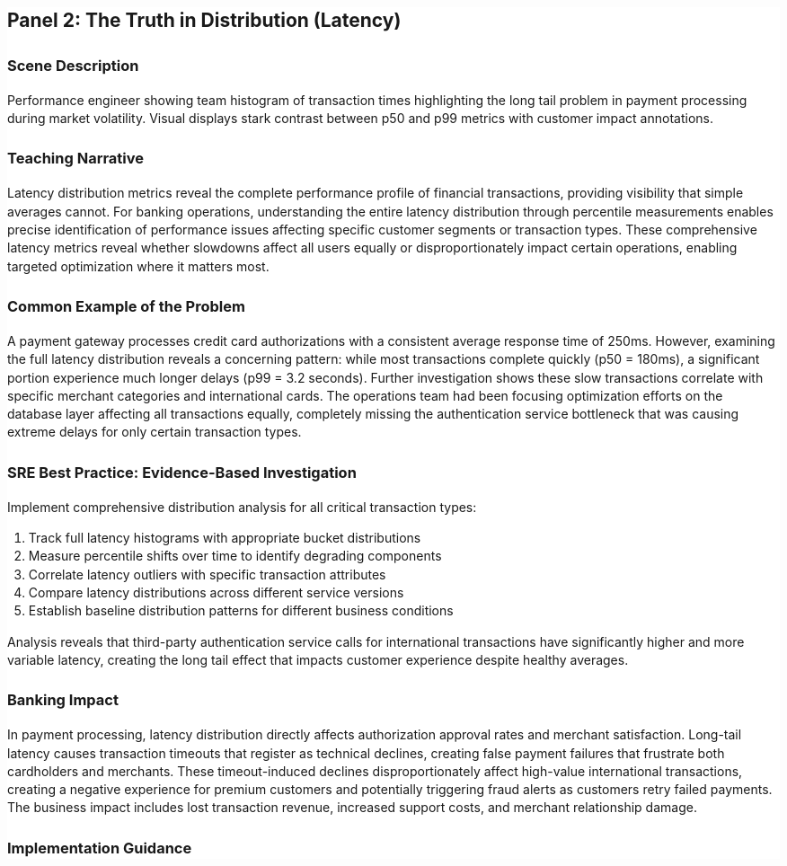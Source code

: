 ## Panel 2: The Truth in Distribution (Latency)

### Scene Description

 Performance engineer showing team histogram of transaction times highlighting the long tail problem in payment processing during market volatility. Visual displays stark contrast between p50 and p99 metrics with customer impact annotations.

### Teaching Narrative

Latency distribution metrics reveal the complete performance profile of financial transactions, providing visibility that simple averages cannot. For banking operations, understanding the entire latency distribution through percentile measurements enables precise identification of performance issues affecting specific customer segments or transaction types. These comprehensive latency metrics reveal whether slowdowns affect all users equally or disproportionately impact certain operations, enabling targeted optimization where it matters most.

### Common Example of the Problem

A payment gateway processes credit card authorizations with a consistent average response time of 250ms. However, examining the full latency distribution reveals a concerning pattern: while most transactions complete quickly (p50 = 180ms), a significant portion experience much longer delays (p99 = 3.2 seconds). Further investigation shows these slow transactions correlate with specific merchant categories and international cards. The operations team had been focusing optimization efforts on the database layer affecting all transactions equally, completely missing the authentication service bottleneck that was causing extreme delays for only certain transaction types.

### SRE Best Practice: Evidence-Based Investigation

Implement comprehensive distribution analysis for all critical transaction types:

1. Track full latency histograms with appropriate bucket distributions
2. Measure percentile shifts over time to identify degrading components
3. Correlate latency outliers with specific transaction attributes
4. Compare latency distributions across different service versions
5. Establish baseline distribution patterns for different business conditions

Analysis reveals that third-party authentication service calls for international transactions have significantly higher and more variable latency, creating the long tail effect that impacts customer experience despite healthy averages.

### Banking Impact

In payment processing, latency distribution directly affects authorization approval rates and merchant satisfaction. Long-tail latency causes transaction timeouts that register as technical declines, creating false payment failures that frustrate both cardholders and merchants. These timeout-induced declines disproportionately affect high-value international transactions, creating a negative experience for premium customers and potentially triggering fraud alerts as customers retry failed payments. The business impact includes lost transaction revenue, increased support costs, and merchant relationship damage.

### Implementation Guidance
